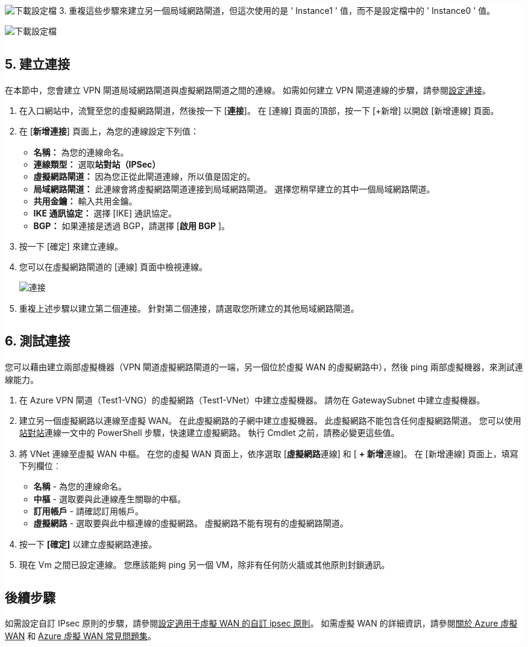    ![下載設定檔](./media/connect-virtual-network-gateway-vwan/lng1.png "instance0")
3. 重複這些步驟來建立另一個局域網路閘道，但這次使用的是 ' Instance1 ' 值，而不是設定檔中的 ' Instance0 ' 值。

   ![下載設定檔](./media/connect-virtual-network-gateway-vwan/lng2.png "instance1")

## <a name="createlocalgateways"></a>5. 建立連接

在本節中，您會建立 VPN 閘道局域網路閘道與虛擬網路閘道之間的連線。 如需如何建立 VPN 閘道連線的步驟，請參閱[設定連接](../vpn-gateway/vpn-gateway-howto-site-to-site-resource-manager-portal.md#CreateConnection)。

1. 在入口網站中，流覽至您的虛擬網路閘道，然後按一下 [**連接**]。 在 [連線] 頁面的頂部，按一下 [+新增] 以開啟 [新增連線] 頁面。
2. 在 [**新增連接**] 頁面上，為您的連線設定下列值：

   * **名稱：** 為您的連線命名。
   * **連線類型：** 選取**站對站（IPSec）**
   * **虛擬網路閘道：** 因為您正從此閘道連線，所以值是固定的。
   * **局域網路閘道：** 此連線會將虛擬網路閘道連接到局域網路閘道。 選擇您稍早建立的其中一個局域網路閘道。
   * **共用金鑰：** 輸入共用金鑰。
   * **IKE 通訊協定：** 選擇 [IKE] 通訊協定。
   * **BGP：** 如果連接是透過 BGP，請選擇 [**啟用 BGP** ]。
3. 按一下 [確定] 來建立連線。
4. 您可以在虛擬網路閘道的 [連線] 頁面中檢視連線。

   ![連接](./media/connect-virtual-network-gateway-vwan/connect.png "connection")
5. 重複上述步驟以建立第二個連接。 針對第二個連接，請選取您所建立的其他局域網路閘道。

## <a name="test"></a>6. 測試連接

您可以藉由建立兩部虛擬機器（VPN 閘道虛擬網路閘道的一端，另一個位於虛擬 WAN 的虛擬網路中），然後 ping 兩部虛擬機器，來測試連線能力。

1. 在 Azure VPN 閘道（Test1-VNG）的虛擬網路（Test1-VNet）中建立虛擬機器。 請勿在 GatewaySubnet 中建立虛擬機器。
2. 建立另一個虛擬網路以連線至虛擬 WAN。 在此虛擬網路的子網中建立虛擬機器。 此虛擬網路不能包含任何虛擬網路閘道。 您可以使用[站對站](virtual-wan-site-to-site-portal.md#vnet)連線一文中的 PowerShell 步驟，快速建立虛擬網路。 執行 Cmdlet 之前，請務必變更這些值。
3. 將 VNet 連線至虛擬 WAN 中樞。 在您的虛擬 WAN 頁面上，依序選取 [**虛擬網路**連線] 和 [ **+ 新增**連線]。 在 [新增連線] 頁面上，填寫下列欄位︰

    * **名稱** - 為您的連線命名。
    * **中樞** - 選取要與此連線產生關聯的中樞。
    * **訂用帳戶** - 請確認訂用帳戶。
    * **虛擬網路** - 選取要與此中樞連線的虛擬網路。 虛擬網路不能有現有的虛擬網路閘道。
4. 按一下 **[確定]** 以建立虛擬網路連接。
5. 現在 Vm 之間已設定連線。 您應該能夠 ping 另一個 VM，除非有任何防火牆或其他原則封鎖通訊。

## <a name="next-steps"></a>後續步驟

如需設定自訂 IPsec 原則的步驟，請參閱[設定適用于虛擬 WAN 的自訂 ipsec 原則](virtual-wan-custom-ipsec-portal.md)。
如需虛擬 WAN 的詳細資訊，請參閱[關於 Azure 虛擬 WAN](virtual-wan-about.md) 和 [Azure 虛擬 WAN 常見問題集](virtual-wan-faq.md)。